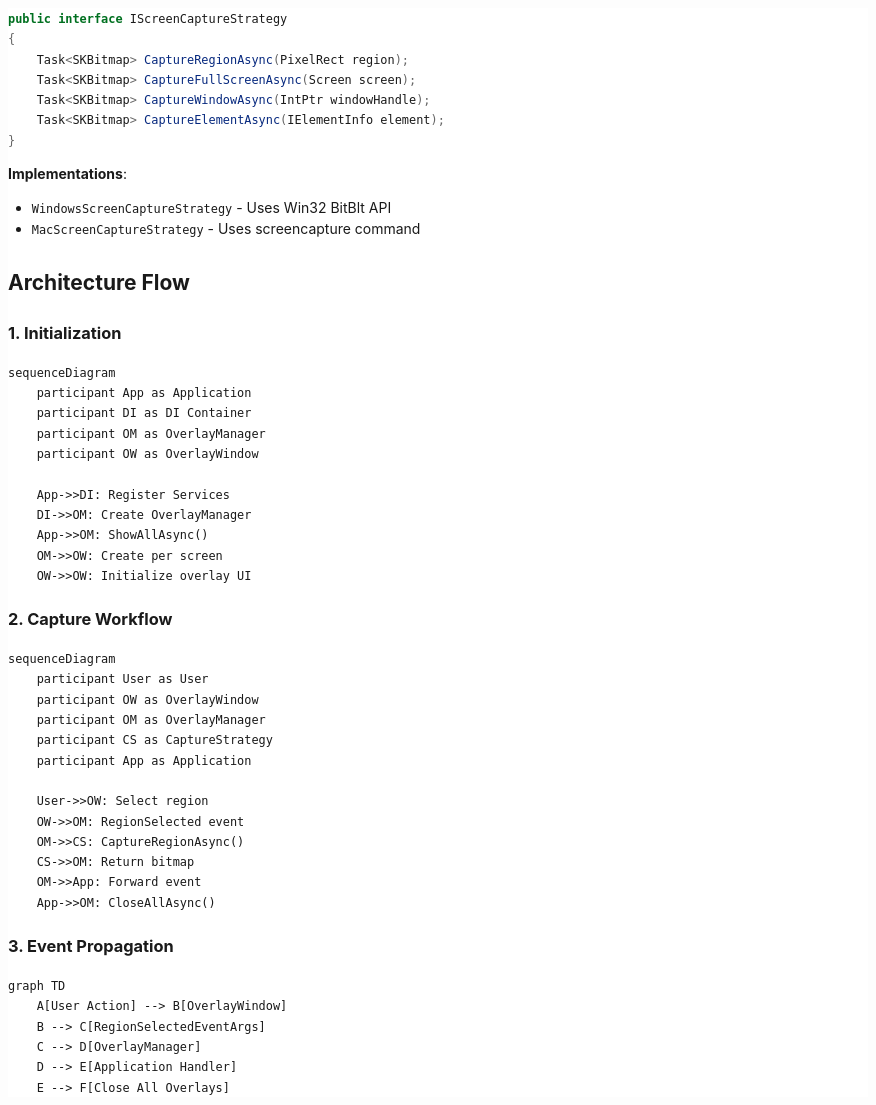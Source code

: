 ```csharp
public interface IScreenCaptureStrategy
{
    Task<SKBitmap> CaptureRegionAsync(PixelRect region);
    Task<SKBitmap> CaptureFullScreenAsync(Screen screen);
    Task<SKBitmap> CaptureWindowAsync(IntPtr windowHandle);
    Task<SKBitmap> CaptureElementAsync(IElementInfo element);
}
```

**Implementations**:
- `WindowsScreenCaptureStrategy` - Uses Win32 BitBlt API
- `MacScreenCaptureStrategy` - Uses screencapture command

## Architecture Flow

### 1. Initialization
```mermaid
sequenceDiagram
    participant App as Application
    participant DI as DI Container
    participant OM as OverlayManager
    participant OW as OverlayWindow
    
    App->>DI: Register Services
    DI->>OM: Create OverlayManager
    App->>OM: ShowAllAsync()
    OM->>OW: Create per screen
    OW->>OW: Initialize overlay UI
```

### 2. Capture Workflow
```mermaid
sequenceDiagram
    participant User as User
    participant OW as OverlayWindow
    participant OM as OverlayManager
    participant CS as CaptureStrategy
    participant App as Application
    
    User->>OW: Select region
    OW->>OM: RegionSelected event
    OM->>CS: CaptureRegionAsync()
    CS->>OM: Return bitmap
    OM->>App: Forward event
    App->>OM: CloseAllAsync()
```

### 3. Event Propagation
```mermaid
graph TD
    A[User Action] --> B[OverlayWindow]
    B --> C[RegionSelectedEventArgs]
    C --> D[OverlayManager]
    D --> E[Application Handler]
    E --> F[Close All Overlays]
```

